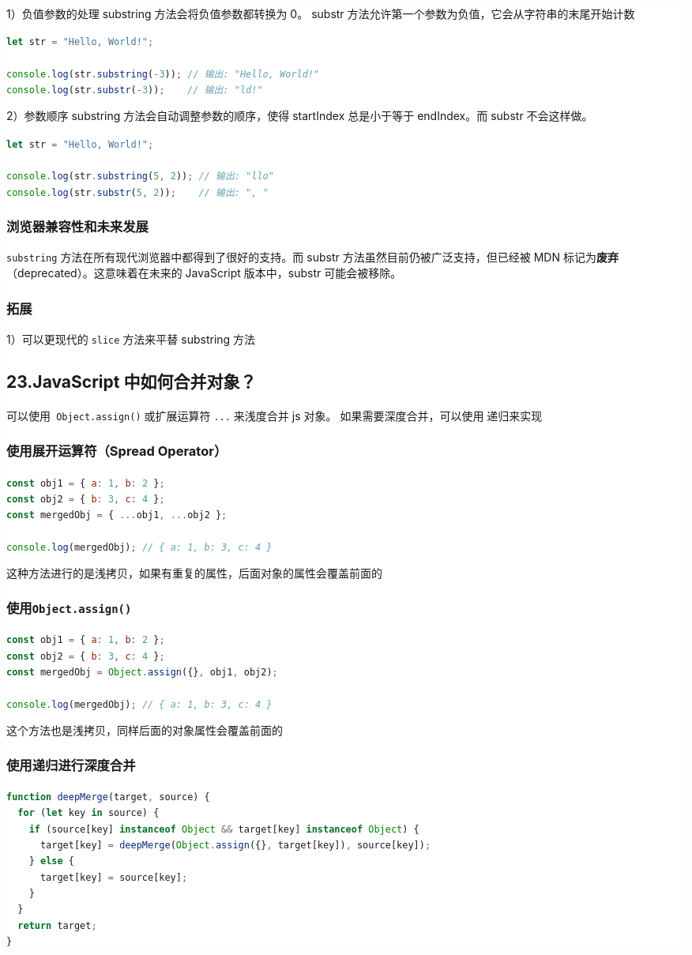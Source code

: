 1）负值参数的处理 
substring 方法会将负值参数都转换为 0。
substr 方法允许第一个参数为负值，它会从字符串的末尾开始计数
```js
let str = "Hello, World!";

console.log(str.substring(-3)); // 输出: "Hello, World!"
console.log(str.substr(-3));    // 输出: "ld!"
```

2）参数顺序 substring 方法会自动调整参数的顺序，使得 startIndex 总是小于等于 endIndex。而 substr 不会这样做。
```js
let str = "Hello, World!";

console.log(str.substring(5, 2)); // 输出: "llo"
console.log(str.substr(5, 2));    // 输出: ", "
```

### 浏览器兼容性和未来发展

`substring` 方法在所有现代浏览器中都得到了很好的支持。而 substr 方法虽然目前仍被广泛支持，但已经被 MDN 标记为**废弃**（deprecated）。这意味着在未来的 JavaScript 版本中，substr 可能会被移除。

### 拓展

1）可以更现代的 `slice` 方法来平替 substring 方法

## 23.JavaScript 中如何合并对象？
可以使用` Object.assign()` 或扩展运算符 `...` 来浅度合并 js 对象。
如果需要深度合并，可以使用 递归来实现

### 使用展开运算符（Spread Operator）
```js
const obj1 = { a: 1, b: 2 };
const obj2 = { b: 3, c: 4 };
const mergedObj = { ...obj1, ...obj2 };

console.log(mergedObj); // { a: 1, b: 3, c: 4 }
```

这种方法进行的是浅拷贝，如果有重复的属性，后面对象的属性会覆盖前面的

### 使用`Object.assign()`
```js
const obj1 = { a: 1, b: 2 };
const obj2 = { b: 3, c: 4 };
const mergedObj = Object.assign({}, obj1, obj2);

console.log(mergedObj); // { a: 1, b: 3, c: 4 }
```
这个方法也是浅拷贝，同样后面的对象属性会覆盖前面的

### 使用递归进行深度合并
```js
function deepMerge(target, source) {
  for (let key in source) {
    if (source[key] instanceof Object && target[key] instanceof Object) {
      target[key] = deepMerge(Object.assign({}, target[key]), source[key]);
    } else {
      target[key] = source[key];
    }
  }
  return target;
}

```